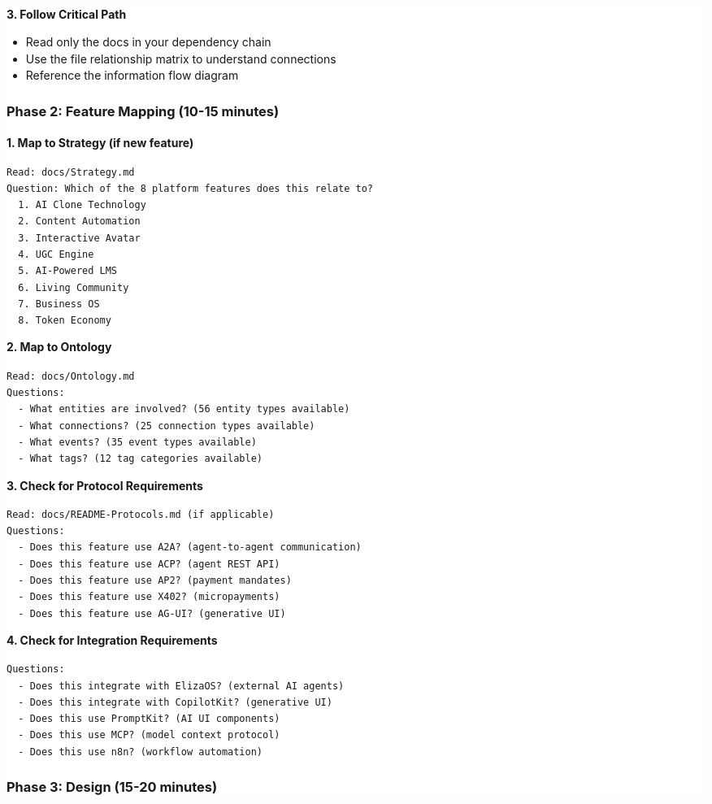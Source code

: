 **3. Follow Critical Path**
- Read only the docs in your dependency chain
- Use the file relationship matrix to understand connections
- Reference the information flow diagram

### Phase 2: Feature Mapping (10-15 minutes)

**1. Map to Strategy (if new feature)**
```
Read: docs/Strategy.md
Question: Which of the 8 platform features does this relate to?
  1. AI Clone Technology
  2. Content Automation
  3. Interactive Avatar
  4. UGC Engine
  5. AI-Powered LMS
  6. Living Community
  7. Business OS
  8. Token Economy
```

**2. Map to Ontology**
```
Read: docs/Ontology.md
Questions:
  - What entities are involved? (56 entity types available)
  - What connections? (25 connection types available)
  - What events? (35 event types available)
  - What tags? (12 tag categories available)
```

**3. Check for Protocol Requirements**
```
Read: docs/README-Protocols.md (if applicable)
Questions:
  - Does this feature use A2A? (agent-to-agent communication)
  - Does this feature use ACP? (agent REST API)
  - Does this feature use AP2? (payment mandates)
  - Does this feature use X402? (micropayments)
  - Does this feature use AG-UI? (generative UI)
```

**4. Check for Integration Requirements**
```
Questions:
  - Does this integrate with ElizaOS? (external AI agents)
  - Does this integrate with CopilotKit? (generative UI)
  - Does this use PromptKit? (AI UI components)
  - Does this use MCP? (model context protocol)
  - Does this use n8n? (workflow automation)
```

### Phase 3: Design (15-20 minutes)
